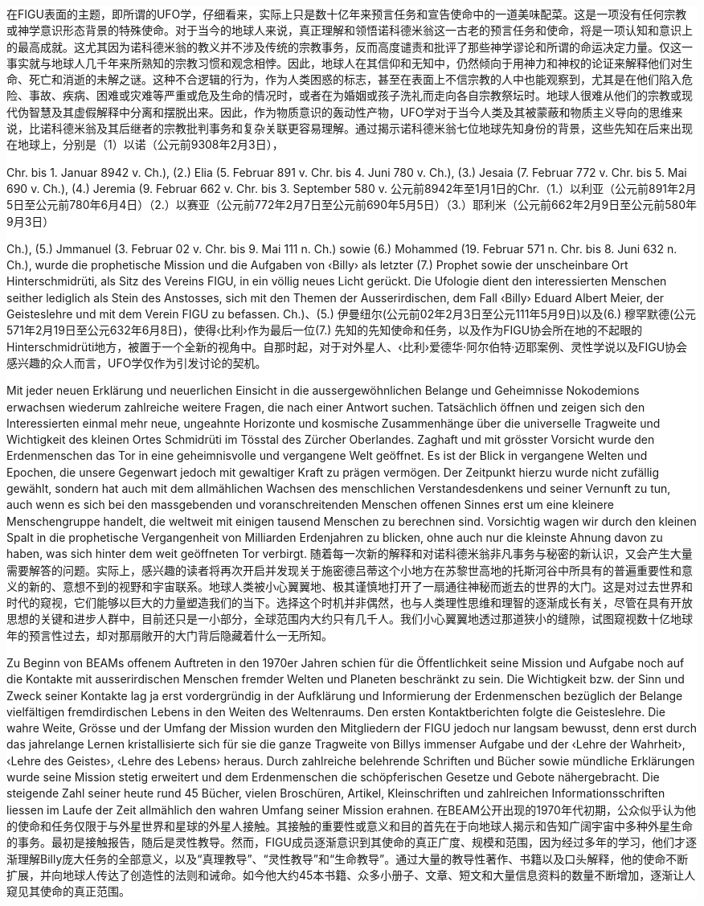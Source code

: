 在FIGU表面的主题，即所谓的UFO学，仔细看来，实际上只是数十亿年来预言任务和宣告使命中的一道美味配菜。这是一项没有任何宗教或神学意识形态背景的特殊使命。对于当今的地球人来说，真正理解和领悟诺科德米翁这一古老的预言任务和使命，将是一项认知和意识上的最高成就。这尤其因为诺科德米翁的教义并不涉及传统的宗教事务，反而高度谴责和批评了那些神学谬论和所谓的命运决定力量。仅这一事实就与地球人几千年来所熟知的宗教习惯和观念相悖。因此，地球人在其信仰和无知中，仍然倾向于用神力和神权的论证来解释他们对生命、死亡和消逝的未解之谜。这种不合逻辑的行为，作为人类困惑的标志，甚至在表面上不信宗教的人中也能观察到，尤其是在他们陷入危险、事故、疾病、困难或灾难等严重或危及生命的情况时，或者在为婚姻或孩子洗礼而走向各自宗教祭坛时。地球人很难从他们的宗教或现代伪智慧及其虚假解释中分离和摆脱出来。因此，作为物质意识的轰动性产物，UFO学对于当今人类及其被蒙蔽和物质主义导向的思维来说，比诺科德米翁及其后继者的宗教批判事务和复杂关联更容易理解。通过揭示诺科德米翁七位地球先知身份的背景，这些先知在后来出现在地球上，分别是（1）以诺（公元前9308年2月3日），

Chr. bis 1. Januar 8942 v. Ch.), (2.) Elia (5. Februar 891 v. Chr. bis 4. Juni 780 v. Ch.), (3.) Jesaia (7. Februar 772 v. Chr. bis 5. Mai 690 v. Ch.), (4.) Jeremia (9. Februar 662 v. Chr. bis 3. September 580 v.
公元前8942年至1月1日的Chr.（1.）以利亚（公元前891年2月5日至公元前780年6月4日）（2.）以赛亚（公元前772年2月7日至公元前690年5月5日）（3.）耶利米（公元前662年2月9日至公元前580年9月3日）

Ch.), (5.) Jmmanuel (3. Februar 02 v. Chr. bis 9. Mai 111 n. Ch.) sowie (6.) Mohammed (19. Februar 571 n. Chr. bis 8. Juni 632 n. Ch.), wurde die prophetische Mission und die Aufgaben von ‹Billy› als letzter (7.) Prophet sowie der unscheinbare Ort Hinterschmidrüti, als Sitz des Vereins FIGU, in ein völlig neues Licht gerückt. Die Ufologie dient den interessierten Menschen seither lediglich als Stein des Anstosses, sich mit den Themen der Ausserirdischen, dem Fall ‹Billy› Eduard Albert Meier, der Geisteslehre und mit dem Verein FIGU zu befassen.
Ch.)、(5.) 伊曼纽尔(公元前02年2月3日至公元111年5月9日)以及(6.) 穆罕默德(公元571年2月19日至公元632年6月8日)，使得‹比利›作为最后一位(7.) 先知的先知使命和任务，以及作为FIGU协会所在地的不起眼的Hinterschmidrüti地方，被置于一个全新的视角中。自那时起，对于对外星人、‹比利›爱德华·阿尔伯特·迈耶案例、灵性学说以及FIGU协会感兴趣的众人而言，UFO学仅作为引发讨论的契机。

Mit jeder neuen Erklärung und neuerlichen Einsicht in die aussergewöhnlichen Belange und Geheimnisse Nokodemions erwachsen wiederum zahlreiche weitere Fragen, die nach einer Antwort suchen. Tatsächlich öffnen und zeigen sich den Interessierten einmal mehr neue, ungeahnte Horizonte und kosmische Zusammenhänge über die universelle Tragweite und Wichtigkeit des kleinen Ortes Schmidrüti im Tösstal des Zürcher Oberlandes. Zaghaft und mit grösster Vorsicht wurde den Erdenmenschen das Tor in eine geheimnisvolle und vergangene Welt geöffnet. Es ist der Blick in vergangene Welten und Epochen, die unsere Gegenwart jedoch mit gewaltiger Kraft zu prägen vermögen. Der Zeitpunkt hierzu wurde nicht zufällig gewählt, sondern hat auch mit dem allmählichen Wachsen des menschlichen Verstandesdenkens und seiner Vernunft zu tun, auch wenn es sich bei den massgebenden und voranschreitenden Menschen offenen Sinnes erst um eine kleinere Menschengruppe handelt, die weltweit mit einigen tausend Menschen zu berechnen sind. Vorsichtig wagen wir durch den kleinen Spalt in die prophetische Vergangenheit von Milliarden Erdenjahren zu blicken, ohne auch nur die kleinste Ahnung davon zu haben, was sich hinter dem weit geöffneten Tor verbirgt.
随着每一次新的解释和对诺科德米翁非凡事务与秘密的新认识，又会产生大量需要解答的问题。实际上，感兴趣的读者将再次开启并发现关于施密德吕蒂这个小地方在苏黎世高地的托斯河谷中所具有的普遍重要性和意义的新的、意想不到的视野和宇宙联系。地球人类被小心翼翼地、极其谨慎地打开了一扇通往神秘而逝去的世界的大门。这是对过去世界和时代的窥视，它们能够以巨大的力量塑造我们的当下。选择这个时机并非偶然，也与人类理性思维和理智的逐渐成长有关，尽管在具有开放思想的关键和进步人群中，目前还只是一小部分，全球范围内大约只有几千人。我们小心翼翼地透过那道狭小的缝隙，试图窥视数十亿地球年的预言性过去，却对那扇敞开的大门背后隐藏着什么一无所知。

Zu Beginn von BEAMs offenem Auftreten in den 1970er Jahren schien für die Öffentlichkeit seine Mission und Aufgabe noch auf die Kontakte mit ausserirdischen Menschen fremder Welten und Planeten beschränkt zu sein. Die Wichtigkeit bzw. der Sinn und Zweck seiner Kontakte lag ja erst vordergründig in der Aufklärung und Informierung der Erdenmenschen bezüglich der Belange vielfältigen fremdirdischen Lebens in den Weiten des Weltenraums. Den ersten Kontaktberichten folgte die Geisteslehre. Die wahre Weite, Grösse und der Umfang der Mission wurden den Mitgliedern der FIGU jedoch nur langsam bewusst, denn erst durch das jahrelange Lernen kristallisierte sich für sie die ganze Tragweite von Billys immenser Aufgabe und der ‹Lehre der Wahrheit›, ‹Lehre des Geistes›, ‹Lehre des Lebens› heraus. Durch zahlreiche belehrende Schriften und Bücher sowie mündliche Erklärungen wurde seine Mission stetig erweitert und dem Erdenmenschen die schöpferischen Gesetze und Gebote nähergebracht. Die steigende Zahl seiner heute rund 45 Bücher, vielen Broschüren, Artikel, Kleinschriften und zahlreichen Informationsschriften liessen im Laufe der Zeit allmählich den wahren Umfang seiner Mission erahnen.
在BEAM公开出现的1970年代初期，公众似乎认为他的使命和任务仅限于与外星世界和星球的外星人接触。其接触的重要性或意义和目的首先在于向地球人揭示和告知广阔宇宙中多种外星生命的事务。最初是接触报告，随后是灵性教导。然而，FIGU成员逐渐意识到其使命的真正广度、规模和范围，因为经过多年的学习，他们才逐渐理解Billy庞大任务的全部意义，以及“真理教导”、“灵性教导”和“生命教导”。通过大量的教导性著作、书籍以及口头解释，他的使命不断扩展，并向地球人传达了创造性的法则和诫命。如今他大约45本书籍、众多小册子、文章、短文和大量信息资料的数量不断增加，逐渐让人窥见其使命的真正范围。
